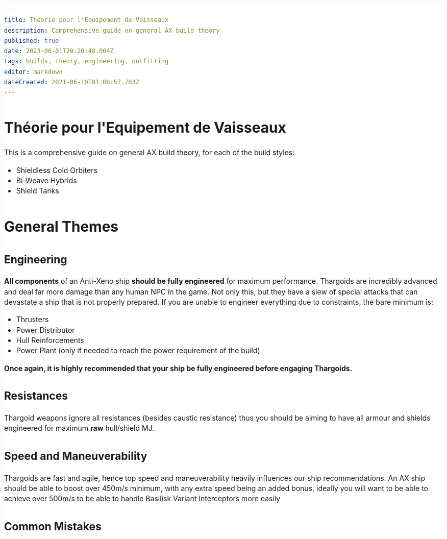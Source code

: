 ```yaml
---
title: Théorie pour l'Equipement de Vaisseaux
description: Comprehensive guide on general AX build theory
published: true
date: 2023-06-01T20:20:48.004Z
tags: builds, theory, engineering, outfitting
editor: markdown
dateCreated: 2021-06-10T01:08:57.783Z
---
```


# Théorie pour l'Equipement de Vaisseaux
This is a comprehensive guide on general AX build theory, for each of the build styles:

- Shieldless Cold Orbiters
- Bi-Weave Hybrids
- Shield Tanks

# General Themes

## Engineering

**All components** of an Anti-Xeno ship **should be fully engineered** for maximum performance. Thargoids are incredibly advanced and deal far more damage than any human NPC in the game. Not only this, but they have a slew of special attacks that can devastate a ship that is not properly prepared. If you are unable to engineer everything due to constraints, the bare minimum is:
- Thrusters
- Power Distributor
- Hull Reinforcements
- Power Plant (only if needed to reach the power requirement of the build)

**Once again, it is highly recommended that your ship be fully engineered before engaging Thargoids.**

## Resistances

Thargoid weapons ignore all resistances (besides caustic resistance) thus you should be aiming to have all armour and shields engineered for maximum **raw** hull/shield MJ.

## Speed and Maneuverability

Thargoids are fast and agile, hence top speed and maneuverability heavily influences our ship recommendations. An AX ship should be able to boost over 450m/s minimum, with any extra speed being an added bonus, ideally you will want to be able to achieve over 500m/s to be able to handle Basilisk Variant Interceptors more easily

## Common Mistakes
